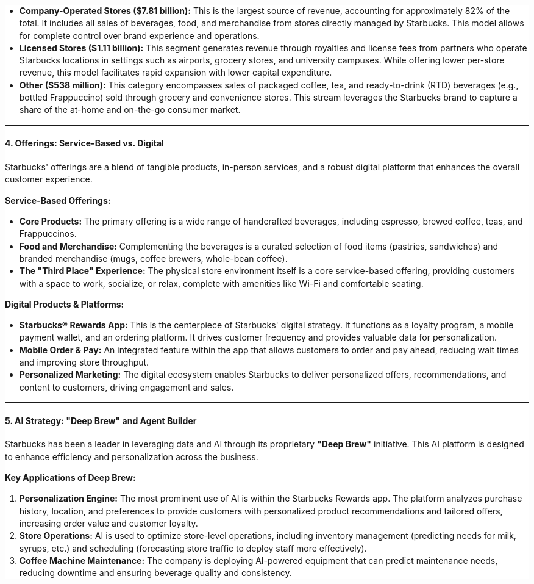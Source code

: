 *   **Company-Operated Stores ($7.81 billion):** This is the largest source of revenue, accounting for approximately 82% of the total. It includes all sales of beverages, food, and merchandise from stores directly managed by Starbucks. This model allows for complete control over brand experience and operations.
*   **Licensed Stores ($1.11 billion):** This segment generates revenue through royalties and license fees from partners who operate Starbucks locations in settings such as airports, grocery stores, and university campuses. While offering lower per-store revenue, this model facilitates rapid expansion with lower capital expenditure.
*   **Other ($538 million):** This category encompasses sales of packaged coffee, tea, and ready-to-drink (RTD) beverages (e.g., bottled Frappuccino) sold through grocery and convenience stores. This stream leverages the Starbucks brand to capture a share of the at-home and on-the-go consumer market.

---

#### **4. Offerings: Service-Based vs. Digital**

Starbucks' offerings are a blend of tangible products, in-person services, and a robust digital platform that enhances the overall customer experience.

**Service-Based Offerings:**
*   **Core Products:** The primary offering is a wide range of handcrafted beverages, including espresso, brewed coffee, teas, and Frappuccinos.
*   **Food and Merchandise:** Complementing the beverages is a curated selection of food items (pastries, sandwiches) and branded merchandise (mugs, coffee brewers, whole-bean coffee).
*   **The "Third Place" Experience:** The physical store environment itself is a core service-based offering, providing customers with a space to work, socialize, or relax, complete with amenities like Wi-Fi and comfortable seating.

**Digital Products & Platforms:**
*   **Starbucks® Rewards App:** This is the centerpiece of Starbucks' digital strategy. It functions as a loyalty program, a mobile payment wallet, and an ordering platform. It drives customer frequency and provides valuable data for personalization.
*   **Mobile Order & Pay:** An integrated feature within the app that allows customers to order and pay ahead, reducing wait times and improving store throughput.
*   **Personalized Marketing:** The digital ecosystem enables Starbucks to deliver personalized offers, recommendations, and content to customers, driving engagement and sales.

---

#### **5. AI Strategy: "Deep Brew" and Agent Builder**

Starbucks has been a leader in leveraging data and AI through its proprietary **"Deep Brew"** initiative. This AI platform is designed to enhance efficiency and personalization across the business.

**Key Applications of Deep Brew:**
1.  **Personalization Engine:** The most prominent use of AI is within the Starbucks Rewards app. The platform analyzes purchase history, location, and preferences to provide customers with personalized product recommendations and tailored offers, increasing order value and customer loyalty.
2.  **Store Operations:** AI is used to optimize store-level operations, including inventory management (predicting needs for milk, syrups, etc.) and scheduling (forecasting store traffic to deploy staff more effectively).
3.  **Coffee Machine Maintenance:** The company is deploying AI-powered equipment that can predict maintenance needs, reducing downtime and ensuring beverage quality and consistency.
